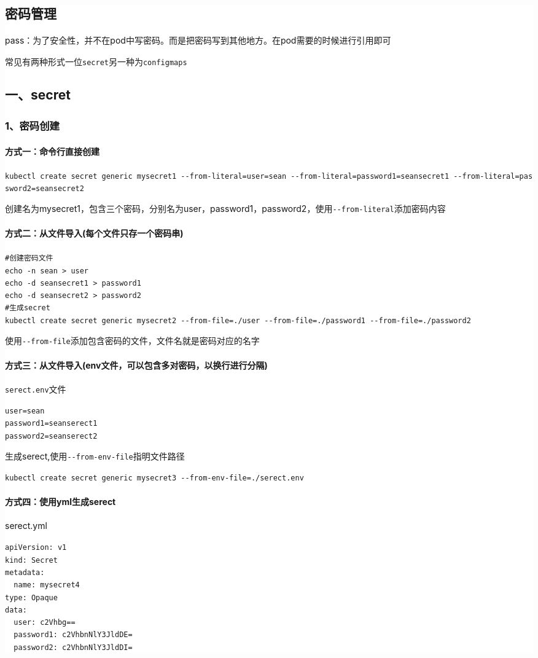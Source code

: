 ## 密码管理

pass：为了安全性，并不在pod中写密码。而是把密码写到其他地方。在pod需要的时候进行引用即可

常见有两种形式一位`secret`另一种为`configmaps`

## 一、secret

### 1、密码创建

#### 方式一：命令行直接创建

```
kubectl create secret generic mysecret1 --from-literal=user=sean --from-literal=password1=seansecret1 --from-literal=password2=seansecret2
```

创建名为mysecret1，包含三个密码，分别名为user，password1，password2，使用`--from-literal`添加密码内容

#### 方式二：从文件导入(每个文件只存一个密码串)

```
#创建密码文件
echo -n sean > user
echo -d seansecret1 > password1
echo -d seansecret2 > password2
#生成secret
kubectl create secret generic mysecret2 --from-file=./user --from-file=./password1 --from-file=./password2
```

使用`--from-file`添加包含密码的文件，文件名就是密码对应的名字

#### 方式三：从文件导入(env文件，可以包含多对密码，以换行进行分隔)

`serect.env`文件

```
user=sean
password1=seanserect1
password2=seanserect2
```

生成serect,使用`--from-env-file`指明文件路径

```
kubectl create secret generic mysecret3 --from-env-file=./serect.env
```

#### 方式四：使用yml生成serect

serect.yml

```
apiVersion: v1
kind: Secret
metadata:
  name: mysecret4
type: Opaque
data:
  user: c2Vhbg==
  password1: c2VhbnNlY3JldDE=
  password2: c2VhbnNlY3JldDI=
```

